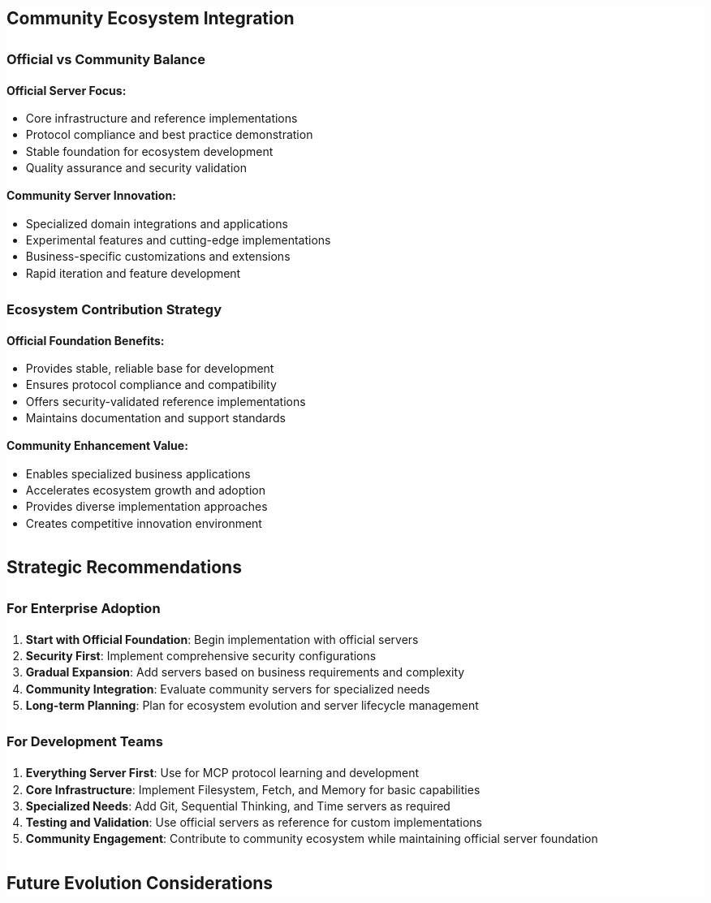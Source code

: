 ## Community Ecosystem Integration

### Official vs Community Balance

**Official Server Focus:**
- Core infrastructure and reference implementations
- Protocol compliance and best practice demonstration
- Stable foundation for ecosystem development
- Quality assurance and security validation

**Community Server Innovation:**
- Specialized domain integrations and applications
- Experimental features and cutting-edge implementations
- Business-specific customizations and extensions
- Rapid iteration and feature development

### Ecosystem Contribution Strategy

**Official Foundation Benefits:**
- Provides stable, reliable base for development
- Ensures protocol compliance and compatibility
- Offers security-validated reference implementations
- Maintains documentation and support standards

**Community Enhancement Value:**
- Enables specialized business applications
- Accelerates ecosystem growth and adoption
- Provides diverse implementation approaches
- Creates competitive innovation environment

## Strategic Recommendations

### For Enterprise Adoption

1. **Start with Official Foundation**: Begin implementation with official servers
2. **Security First**: Implement comprehensive security configurations
3. **Gradual Expansion**: Add servers based on business requirements and complexity
4. **Community Integration**: Evaluate community servers for specialized needs
5. **Long-term Planning**: Plan for ecosystem evolution and server lifecycle management

### For Development Teams

1. **Everything Server First**: Use for MCP protocol learning and development
2. **Core Infrastructure**: Implement Filesystem, Fetch, and Memory for basic capabilities
3. **Specialized Needs**: Add Git, Sequential Thinking, and Time servers as required
4. **Testing and Validation**: Use official servers as reference for custom implementations
5. **Community Engagement**: Contribute to community ecosystem while maintaining official server foundation

## Future Evolution Considerations
